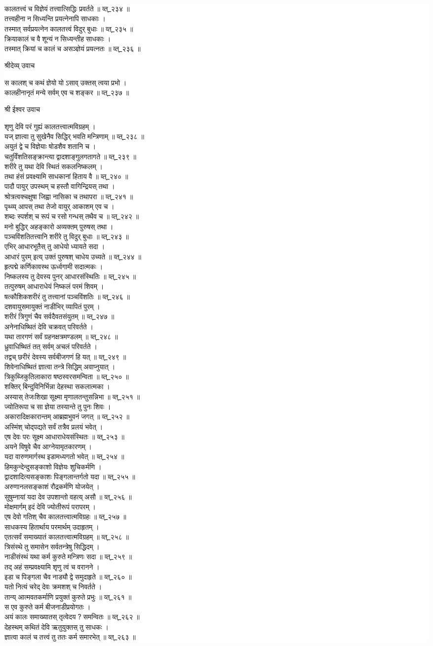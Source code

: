 कालतत्त्वं च विज्ञेयं तत्त्वात्सिद्धिः प्रवर्तते ॥ व्त्_२३४ ॥  
तत्त्वहीना न सिध्यन्ति प्रयत्नेनापि साधकाः ।  
तस्मात् सर्वप्रयत्नेन कालतत्त्वं विदुर् बुधाः ॥ व्त्_२३५ ॥  
क्रियाकालं च वै शून्यं न सिध्यन्तीह साधकाः ।  
तस्मात् क्रियां च कालं च असञ्ज्ञेयं प्रयत्नतः ॥ व्त्_२३६ ॥  
    
श्रीदेव्य् उवाच   
    
स कालश् च कथं ज्ञेयो यो ऽसाव् उक्तस् त्वया प्रभो ।  
कालहीनानृतं मन्ये सर्वम् एव च शङ्कर ॥ व्त्_२३७ ॥  
    
श्री ईश्वर उवाच    
    
शृणु देवि परं गुह्यं कालतत्त्वात्मविग्रहम् ।  
यज् ज्ञात्वा तु सुखेनैव सिद्धिर् भवति मन्त्रिणाम् ॥ व्त्_२३८ ॥  
अयुतं द्वे च विज्ञेयाः षोडशैव शतानि च ।  
चतुर्विंशतिसङ्क्रान्त्या द्वादशाङ्गुलगतागते ॥ व्त्_२३९ ॥  
शरीरे तु यथा देवि स्थितं सकलनिष्कलम् ।  
तथा हंसं प्रवक्ष्यामि साधकानां हिताय वै ॥ व्त्_२४० ॥  
पादौ पायुर् उपस्थम् च हस्तौ वागिन्द्रियस् तथा ।  
श्रोत्रत्वक्चक्षुषा जिह्वा नासिका च तथापरा ॥ व्त्_२४१ ॥  
पृथ्व्य् आपस् तथा तेजो वायुर् आकाशम् एव च ।  
शब्दः स्पर्शश् च रूपं च रसो गन्धस् तथैव च ॥ व्त्_२४२ ॥  
मनो बुद्धिर् अहङ्कारो अव्यक्तम् पुरुषस् तथा ।  
पञ्चविंशतितत्त्वानि शरीरे तु विदुर् बुधाः ॥ व्त्_२४३ ॥  
एभिर् आधारभूतैस् तु आधेयो ध्यायते सदा ।  
आधारं पुरम् इत्य् उक्तं पुरुषश् चाधेय उच्यते ॥ व्त्_२४४ ॥  
हृत्पद्मे कर्णिकावस्थ ऊर्ध्वगामी सदात्मकः ।  
निष्कलस्य तु देवस्य पुनर् आधारसंस्थितिः ॥ व्त्_२४५ ॥  
तत्पुरुषम् आधाराधेयं निष्कलं परमं शिवम् ।  
षत्कौशिकशरीरं तु तत्त्वानां पञ्चविंशतिः ॥ व्त्_२४६ ॥  
दशवायुसमायुक्तं नाडीभिर् व्यापितं पुरम् ।  
शरीरं त्रिगुणं चैव सर्वदैवतसंयुतम् ॥ व्त्_२४७ ॥  
अनेनाधिष्थितं देवि चक्रवत् परिवर्तते ।  
यथा तारगणं सर्वं ग्रहनक्षत्रमण्डलम् ॥ व्त्_२४८ ॥  
ध्रुवाधिष्थितं तत् सर्वम् अचलं परिवर्तते ।  
तद्वच् छरीरं देवस्य सर्वबीजगणं हि यत् ॥ व्त्_२४९ ॥  
शिवेनाधिष्थितं ज्ञात्वा तन्त्रे सिद्धिम् अवाप्नुयात् ।  
त्रिकुब्जिकुतिलाकारा षष्ठस्वरसमन्विता ॥ व्त्_२५० ॥  
शक्तिर् बिन्दुविनिर्भिन्ना देहस्था सकलात्मका ।  
अस्यास् तेजःशिखा सूक्ष्मा मृणालतन्तुसन्निभा ॥ व्त्_२५१ ॥  
ज्योतिरूपा च सा ज्ञेया तस्यान्ते तु पुनः शिवः ।  
अकारादिक्षकारान्तम् आब्रह्मभुवनं जगत् ॥ व्त्_२५२ ॥  
अस्मिंश् चोद्पद्यते सर्वं तत्रैव प्रलयं भवेत् ।  
एष देवः परः सूक्ष्म आधाराधेयसंस्थितः ॥ व्त्_२५३ ॥  
अयने विषुवे चैव आग्नेयामृतकारणम् ।  
यदा वारुणमार्गस्थ इडामध्यगतो भवेत् ॥ व्त्_२५४ ॥  
हिमकुन्देन्दुसङ्काशो विज्ञेयः शुचिकर्मणि ।  
द्वादशादित्यसङ्काशः पिङ्गलान्तर्गतो यदा ॥ व्त्_२५५ ॥  
अरुणानलसङ्काशं रौद्रकर्मणि योजयेत् ।  
सुषुम्नायां यदा देव उपशान्तो वहत्य् असौ ॥ व्त्_२५६ ॥  
मोक्षमार्गम् इदं देवि ज्योतीरूपं परापरम् ।  
एष देवो गतिश् चैव कालतत्त्वात्मविग्रहः ॥ व्त्_२५७ ॥  
साधकस्य हितार्थाय परमार्थम् उदाहृतम् ।  
एतत्सर्वं समाख्यातं कालतत्त्वात्मविग्रहम् ॥ व्त्_२५८ ॥  
त्रिसंस्थे तु समासेन सर्वतन्त्रेषु सिद्धिदम् ।  
नाडीसंस्थं यथा कर्म कुरुते मन्त्रिणः सदा ॥ व्त्_२५९ ॥  
तद् अहं सम्प्रवक्ष्यामि शृणु त्वं च वरानने ।  
इडा च पिङ्गला चैव नाड्यौ द्वे समुदाहृते ॥ व्त्_२६० ॥  
यतो नित्यं चरेद् देवः क्रमशश् च निवर्तते ।  
तान्य् आत्मवतकर्माणि प्रयुक्तं कुरुते प्रभुः ॥ व्त्_२६१ ॥  
स एव कुरुते कर्म बीजनाडीप्रयोगतः ।  
अयं कालः समाख्यातस् तृत्वेदय ? समन्वितः ॥ व्त्_२६२ ॥  
देहस्थम् कथितं देवि ऋतुयुक्तस् तु साधकः ।  
ज्ञात्वा कालं च तत्त्वं तु ततः कर्म समारभेत् ॥ व्त्_२६३ ॥  